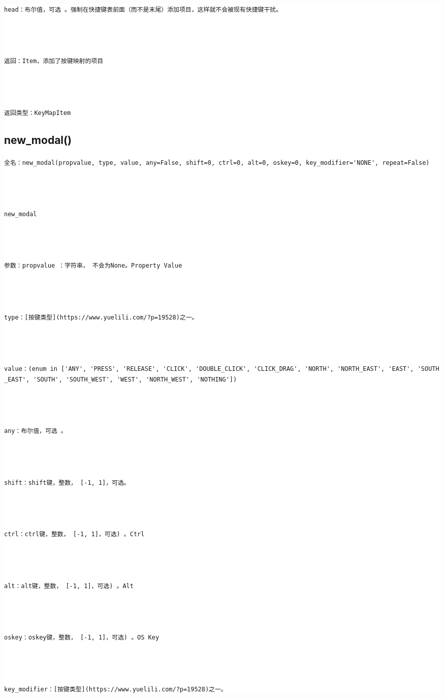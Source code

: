 

    head：布尔值，可选 。强制在快捷键表前面（而不是末尾）添加项目，这样就不会被现有快捷键干扰。




    返回：Item，添加了按键映射的项目




    返回类型：KeyMapItem




## new_modal()




    全名：new_modal(propvalue, type, value, any=False, shift=0, ctrl=0, alt=0, oskey=0, key_modifier='NONE', repeat=False)




    new_modal




    参数：propvalue ：字符串， 不会为None。Property Value




    type：[按键类型](https://www.yuelili.com/?p=19528)之一。




    value：(enum in ['ANY', 'PRESS', 'RELEASE', 'CLICK', 'DOUBLE_CLICK', 'CLICK_DRAG', 'NORTH', 'NORTH_EAST', 'EAST', 'SOUTH_EAST', 'SOUTH', 'SOUTH_WEST', 'WEST', 'NORTH_WEST', 'NOTHING'])




    any：布尔值，可选 。




    shift：shift键，整数， [-1, 1]，可选。




    ctrl：ctrl键，整数， [-1, 1]，可选) 。Ctrl




    alt：alt键，整数， [-1, 1]，可选) 。Alt




    oskey：oskey键，整数， [-1, 1]，可选) 。OS Key




    key_modifier：[按键类型](https://www.yuelili.com/?p=19528)之一。

